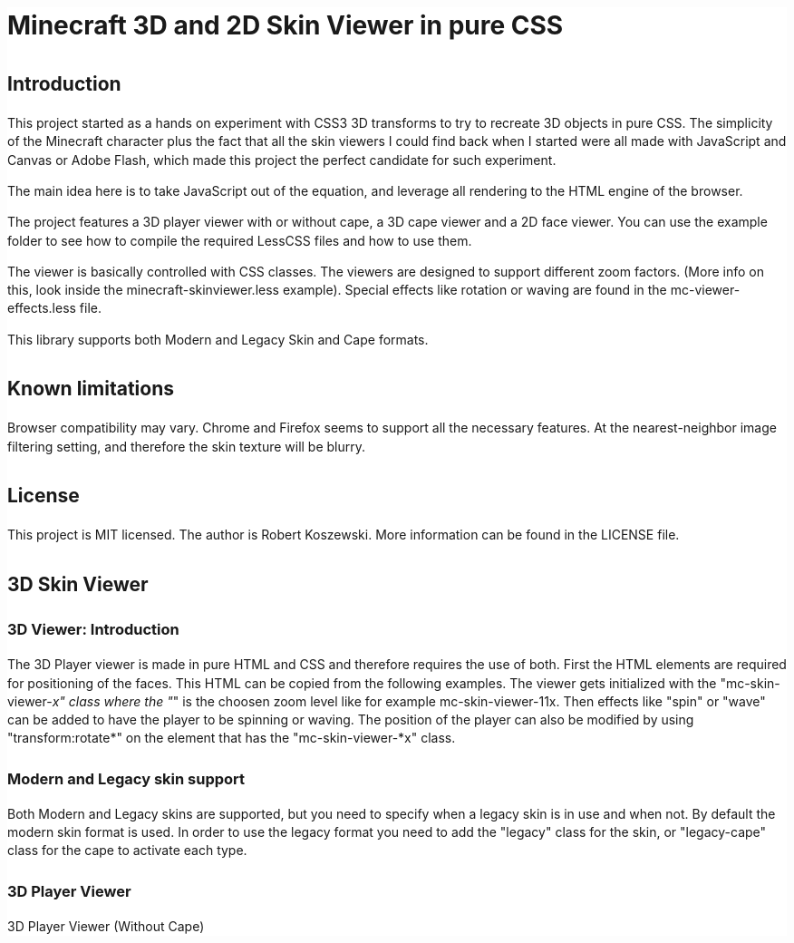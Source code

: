 # Minecraft 3D and 2D Skin Viewer in pure CSS
## Introduction
This project started as a hands on experiment with CSS3 3D transforms to try to recreate 3D objects in pure CSS. The simplicity of the Minecraft character plus the fact that all the skin viewers I could find back when I started were all made with JavaScript and Canvas or Adobe Flash, which made this project the perfect candidate for such experiment.

The main idea here is to take JavaScript out of the equation, and leverage all rendering to the HTML engine of the browser.

The project features a 3D player viewer with or without cape, a 3D cape viewer and a 2D face viewer. You can use the example folder to see how to compile the required LessCSS files and how to use them.

The viewer is basically controlled with CSS classes. The viewers are designed to support different zoom factors. (More info on this, look inside the minecraft-skinviewer.less example). Special effects like rotation or waving are found in the mc-viewer-effects.less file.

This library supports both Modern and Legacy Skin and Cape formats.

## Known limitations
Browser compatibility may vary. Chrome and Firefox seems to support all the necessary features. At the nearest-neighbor image filtering setting, and therefore the skin texture will be blurry.

## License
This project is MIT licensed. The author is Robert Koszewski. More information can be found in the LICENSE file.

## 3D Skin Viewer
### 3D Viewer: Introduction
The 3D Player viewer is made in pure HTML and CSS and therefore requires the use of both. First the HTML elements are required for positioning of the faces. This HTML can be copied from the following examples. The viewer gets initialized with the "mc-skin-viewer-*x" class where the "*" is the choosen zoom level like for example mc-skin-viewer-11x. Then effects like "spin" or "wave" can be added to have the player to be spinning or waving. The position of the player can also be modified by using "transform:rotate*" on the element that has the "mc-skin-viewer-*x" class.

### Modern and Legacy skin support
Both Modern and Legacy skins are supported, but you need to specify when a legacy skin is in use and when not. By default the modern skin format is used. In order to use the legacy format you need to add the "legacy" class for the skin, or "legacy-cape" class for the cape to activate each type.

### 3D Player Viewer
3D Player Viewer (Without Cape)
